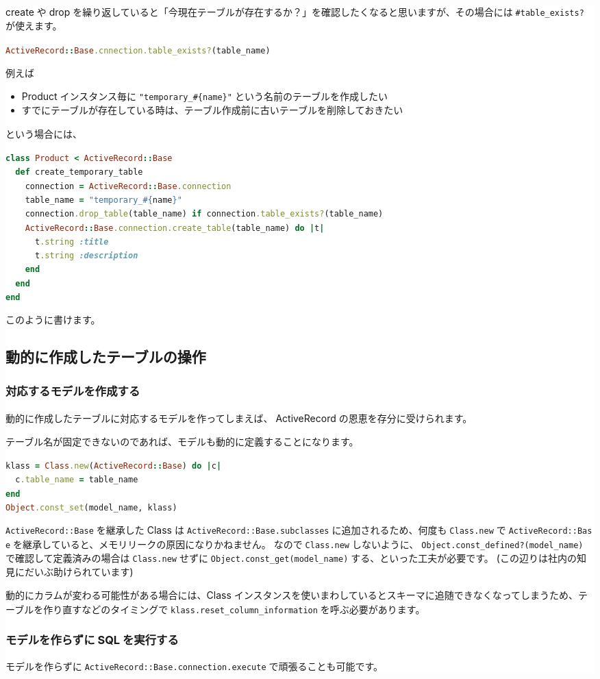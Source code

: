create や drop を繰り返していると「今現在テーブルが存在するか？」を確認したくなると思いますが、その場合には `#table_exists?` が使えます。

```ruby
ActiveRecord::Base.cnnection.table_exists?(table_name)
```

例えば

* Product インスタンス毎に `"temporary_#{name}"` という名前のテーブルを作成したい
* すでにテーブルが存在している時は、テーブル作成前に古いテーブルを削除しておきたい

という場合には、

```ruby
class Product < ActiveRecord::Base
  def create_temporary_table
    connection = ActiveRecord::Base.connection
    table_name = "temporary_#{name}"
    connection.drop_table(table_name) if connection.table_exists?(table_name)
    ActiveRecord::Base.connection.create_table(table_name) do |t|
      t.string :title
      t.string :description
    end
  end
end
```

このように書けます。

## 動的に作成したテーブルの操作

### 対応するモデルを作成する

動的に作成したテーブルに対応するモデルを作ってしまえば、 ActiveRecord の恩恵を存分に受けられます。

テーブル名が固定できないのであれば、モデルも動的に定義することになります。

```ruby
klass = Class.new(ActiveRecord::Base) do |c|
  c.table_name = table_name
end
Object.const_set(model_name, klass)
```

`ActiveRecord::Base` を継承した Class は `ActiveRecord::Base.subclasses` に追加されるため、何度も `Class.new` で `ActiveRecord::Base` を継承していると、メモリリークの原因になりかねません。
なので `Class.new` しないように、 `Object.const_defined?(model_name)` で確認して定義済みの場合は `Class.new` せずに `Object.const_get(model_name)` する、といった工夫が必要です。
(この辺りは社内の知見にだいぶ助けられています)

動的にカラムが変わる可能性がある場合には、Class インスタンスを使いまわしているとスキーマに追随できなくなってしまうため、テーブルを作り直すなどのタイミングで `klass.reset_column_information` を呼ぶ必要があります。

### モデルを作らずに SQL を実行する

モデルを作らずに `ActiveRecord::Base.connection.execute` で頑張ることも可能です。
